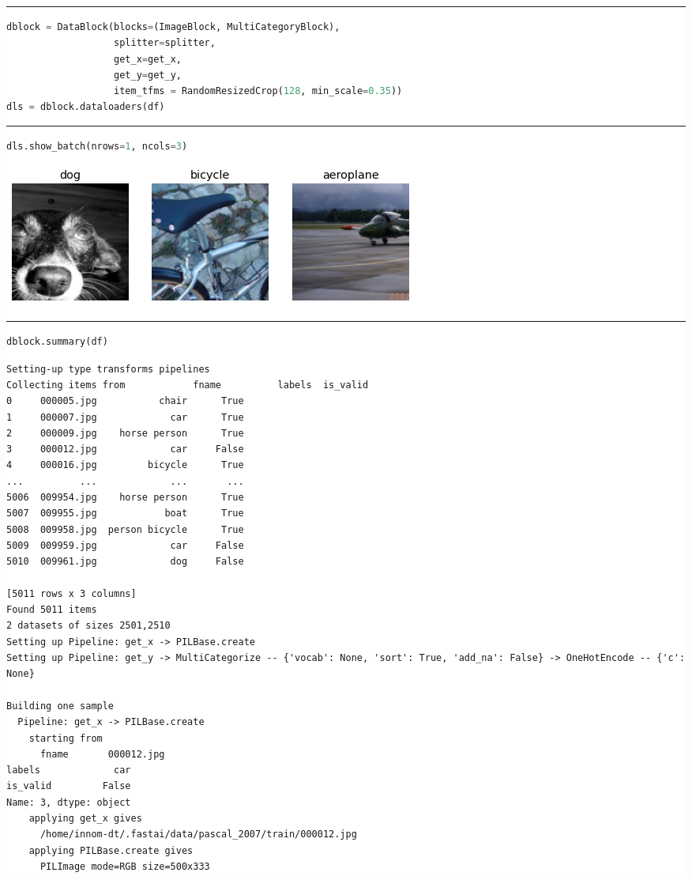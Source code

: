 ```text
```

-----
```python
dblock = DataBlock(blocks=(ImageBlock, MultiCategoryBlock),
                   splitter=splitter,
                   get_x=get_x, 
                   get_y=get_y,
                   item_tfms = RandomResizedCrop(128, min_scale=0.35))
dls = dblock.dataloaders(df)
```

-----

```python
dls.show_batch(nrows=1, ncols=3)
```
![png](./images/output_35_0.png)

-----
```python
dblock.summary(df)
```
```text
Setting-up type transforms pipelines
Collecting items from            fname          labels  is_valid
0     000005.jpg           chair      True
1     000007.jpg             car      True
2     000009.jpg    horse person      True
3     000012.jpg             car     False
4     000016.jpg         bicycle      True
...          ...             ...       ...
5006  009954.jpg    horse person      True
5007  009955.jpg            boat      True
5008  009958.jpg  person bicycle      True
5009  009959.jpg             car     False
5010  009961.jpg             dog     False

[5011 rows x 3 columns]
Found 5011 items
2 datasets of sizes 2501,2510
Setting up Pipeline: get_x -> PILBase.create
Setting up Pipeline: get_y -> MultiCategorize -- {'vocab': None, 'sort': True, 'add_na': False} -> OneHotEncode -- {'c': None}

Building one sample
  Pipeline: get_x -> PILBase.create
    starting from
      fname       000012.jpg
labels             car
is_valid         False
Name: 3, dtype: object
    applying get_x gives
      /home/innom-dt/.fastai/data/pascal_2007/train/000012.jpg
    applying PILBase.create gives
      PILImage mode=RGB size=500x333
```